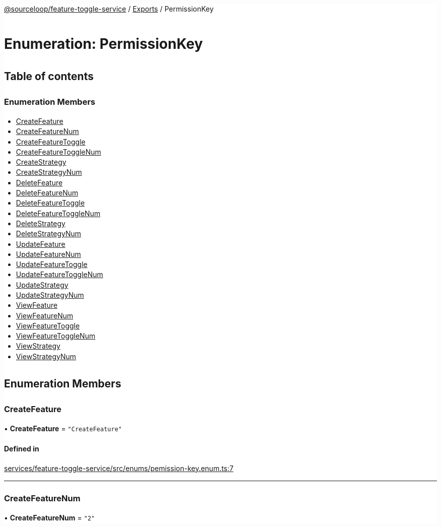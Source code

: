 [@sourceloop/feature-toggle-service](../README.md) / [Exports](../modules.md) / PermissionKey

# Enumeration: PermissionKey

## Table of contents

### Enumeration Members

- [CreateFeature](PermissionKey.md#createfeature)
- [CreateFeatureNum](PermissionKey.md#createfeaturenum)
- [CreateFeatureToggle](PermissionKey.md#createfeaturetoggle)
- [CreateFeatureToggleNum](PermissionKey.md#createfeaturetogglenum)
- [CreateStrategy](PermissionKey.md#createstrategy)
- [CreateStrategyNum](PermissionKey.md#createstrategynum)
- [DeleteFeature](PermissionKey.md#deletefeature)
- [DeleteFeatureNum](PermissionKey.md#deletefeaturenum)
- [DeleteFeatureToggle](PermissionKey.md#deletefeaturetoggle)
- [DeleteFeatureToggleNum](PermissionKey.md#deletefeaturetogglenum)
- [DeleteStrategy](PermissionKey.md#deletestrategy)
- [DeleteStrategyNum](PermissionKey.md#deletestrategynum)
- [UpdateFeature](PermissionKey.md#updatefeature)
- [UpdateFeatureNum](PermissionKey.md#updatefeaturenum)
- [UpdateFeatureToggle](PermissionKey.md#updatefeaturetoggle)
- [UpdateFeatureToggleNum](PermissionKey.md#updatefeaturetogglenum)
- [UpdateStrategy](PermissionKey.md#updatestrategy)
- [UpdateStrategyNum](PermissionKey.md#updatestrategynum)
- [ViewFeature](PermissionKey.md#viewfeature)
- [ViewFeatureNum](PermissionKey.md#viewfeaturenum)
- [ViewFeatureToggle](PermissionKey.md#viewfeaturetoggle)
- [ViewFeatureToggleNum](PermissionKey.md#viewfeaturetogglenum)
- [ViewStrategy](PermissionKey.md#viewstrategy)
- [ViewStrategyNum](PermissionKey.md#viewstrategynum)

## Enumeration Members

### CreateFeature

• **CreateFeature** = ``"CreateFeature"``

#### Defined in

[services/feature-toggle-service/src/enums/pemission-key.enum.ts:7](https://github.com/sourcefuse/loopback4-microservice-catalog/blob/d35fdb3f0/services/feature-toggle-service/src/enums/pemission-key.enum.ts#L7)

___

### CreateFeatureNum

• **CreateFeatureNum** = ``"2"``
